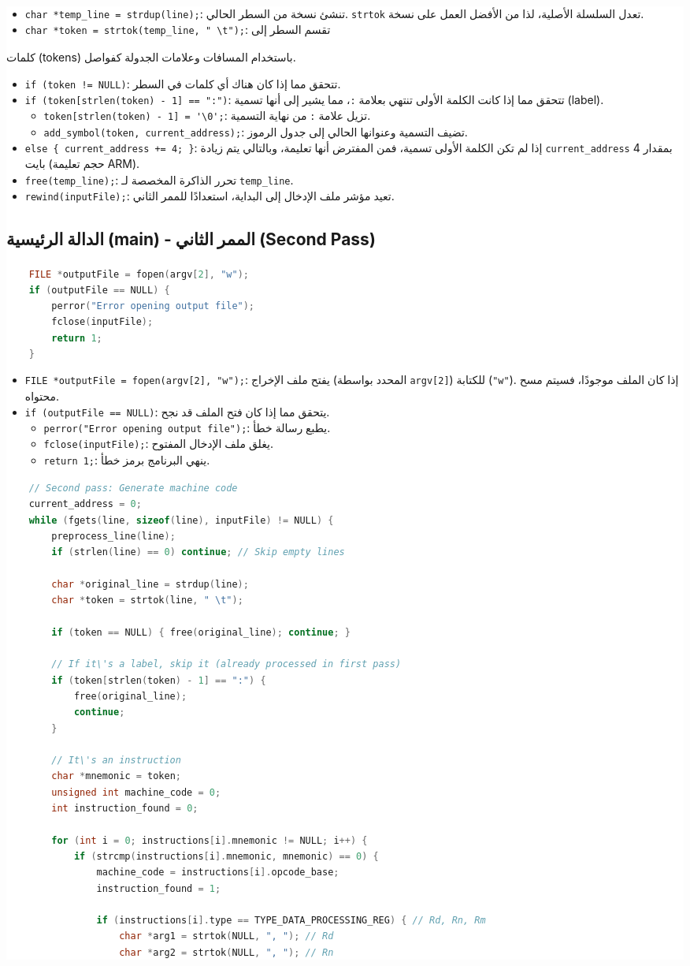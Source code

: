   - `char *temp_line = strdup(line);`: تنشئ نسخة من السطر الحالي. `strtok` تعدل السلسلة الأصلية، لذا من الأفضل العمل على نسخة.
  - `char *token = strtok(temp_line, " \t");`: تقسم السطر إلى 


  كلمات (tokens) باستخدام المسافات وعلامات الجدولة كفواصل.
  - `if (token != NULL)`: تتحقق مما إذا كان هناك أي كلمات في السطر.
  - `if (token[strlen(token) - 1] == ":")`: تتحقق مما إذا كانت الكلمة الأولى تنتهي بعلامة `:`، مما يشير إلى أنها تسمية (label).
    - `token[strlen(token) - 1] = '\0';`: تزيل علامة `:` من نهاية التسمية.
    - `add_symbol(token, current_address);`: تضيف التسمية وعنوانها الحالي إلى جدول الرموز.
  - `else { current_address += 4; }`: إذا لم تكن الكلمة الأولى تسمية، فمن المفترض أنها تعليمة، وبالتالي يتم زيادة `current_address` بمقدار 4 بايت (حجم تعليمة ARM).
  - `free(temp_line);`: تحرر الذاكرة المخصصة لـ `temp_line`.
- `rewind(inputFile);`: تعيد مؤشر ملف الإدخال إلى البداية، استعدادًا للممر الثاني.




## الدالة الرئيسية (main) - الممر الثاني (Second Pass)

```c
    FILE *outputFile = fopen(argv[2], "w");
    if (outputFile == NULL) {
        perror("Error opening output file");
        fclose(inputFile);
        return 1;
    }
```
- `FILE *outputFile = fopen(argv[2], "w");`: يفتح ملف الإخراج (المحدد بواسطة `argv[2]`) للكتابة (`"w"`). إذا كان الملف موجودًا، فسيتم مسح محتواه.
- `if (outputFile == NULL)`: يتحقق مما إذا كان فتح الملف قد نجح.
  - `perror("Error opening output file");`: يطبع رسالة خطأ.
  - `fclose(inputFile);`: يغلق ملف الإدخال المفتوح.
  - `return 1;`: ينهي البرنامج برمز خطأ.

```c
    // Second pass: Generate machine code
    current_address = 0;
    while (fgets(line, sizeof(line), inputFile) != NULL) {
        preprocess_line(line);
        if (strlen(line) == 0) continue; // Skip empty lines

        char *original_line = strdup(line);
        char *token = strtok(line, " \t");

        if (token == NULL) { free(original_line); continue; }

        // If it\'s a label, skip it (already processed in first pass)
        if (token[strlen(token) - 1] == ":") {
            free(original_line);
            continue;
        }

        // It\'s an instruction
        char *mnemonic = token;
        unsigned int machine_code = 0;
        int instruction_found = 0;

        for (int i = 0; instructions[i].mnemonic != NULL; i++) {
            if (strcmp(instructions[i].mnemonic, mnemonic) == 0) {
                machine_code = instructions[i].opcode_base;
                instruction_found = 1;

                if (instructions[i].type == TYPE_DATA_PROCESSING_REG) { // Rd, Rn, Rm
                    char *arg1 = strtok(NULL, ", "); // Rd
                    char *arg2 = strtok(NULL, ", "); // Rn
```